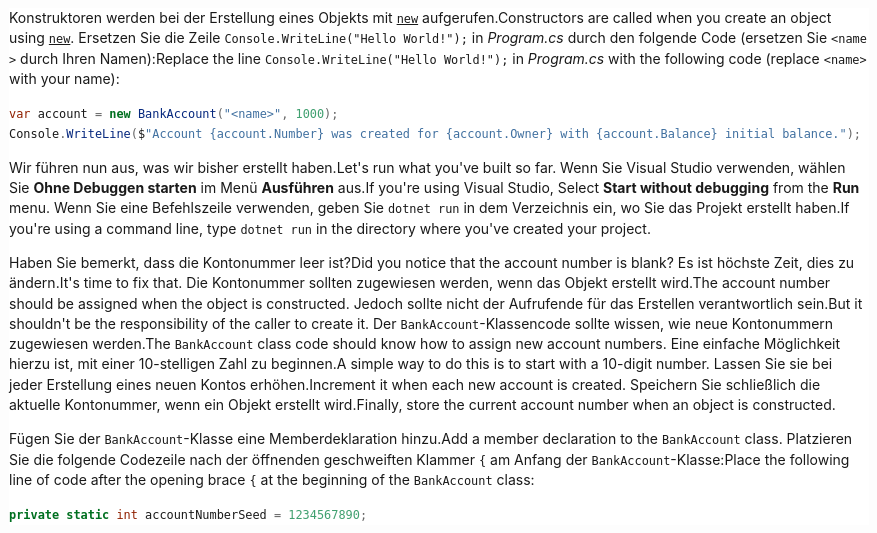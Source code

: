 <span data-ttu-id="0abf1-155">Konstruktoren werden bei der Erstellung eines Objekts mit [`new`](../../language-reference/operators/new-operator.md) aufgerufen.</span><span class="sxs-lookup"><span data-stu-id="0abf1-155">Constructors are called when you create an object using [`new`](../../language-reference/operators/new-operator.md).</span></span> <span data-ttu-id="0abf1-156">Ersetzen Sie die Zeile `Console.WriteLine("Hello World!");` in *Program.cs* durch den folgende Code (ersetzen Sie `<name>` durch Ihren Namen):</span><span class="sxs-lookup"><span data-stu-id="0abf1-156">Replace the line `Console.WriteLine("Hello World!");` in *Program.cs* with the following code (replace `<name>` with your name):</span></span>

```csharp
var account = new BankAccount("<name>", 1000);
Console.WriteLine($"Account {account.Number} was created for {account.Owner} with {account.Balance} initial balance.");
```

<span data-ttu-id="0abf1-157">Wir führen nun aus, was wir bisher erstellt haben.</span><span class="sxs-lookup"><span data-stu-id="0abf1-157">Let's run what you've built so far.</span></span> <span data-ttu-id="0abf1-158">Wenn Sie Visual Studio verwenden, wählen Sie **Ohne Debuggen starten** im Menü **Ausführen** aus.</span><span class="sxs-lookup"><span data-stu-id="0abf1-158">If you're using Visual Studio, Select **Start without debugging** from the **Run** menu.</span></span> <span data-ttu-id="0abf1-159">Wenn Sie eine Befehlszeile verwenden, geben Sie `dotnet run` in dem Verzeichnis ein, wo Sie das Projekt erstellt haben.</span><span class="sxs-lookup"><span data-stu-id="0abf1-159">If you're using a command line, type `dotnet run` in the directory where you've created your project.</span></span>

<span data-ttu-id="0abf1-160">Haben Sie bemerkt, dass die Kontonummer leer ist?</span><span class="sxs-lookup"><span data-stu-id="0abf1-160">Did you notice that the account number is blank?</span></span> <span data-ttu-id="0abf1-161">Es ist höchste Zeit, dies zu ändern.</span><span class="sxs-lookup"><span data-stu-id="0abf1-161">It's time to fix that.</span></span> <span data-ttu-id="0abf1-162">Die Kontonummer sollten zugewiesen werden, wenn das Objekt erstellt wird.</span><span class="sxs-lookup"><span data-stu-id="0abf1-162">The account number should be assigned when the object is constructed.</span></span> <span data-ttu-id="0abf1-163">Jedoch sollte nicht der Aufrufende für das Erstellen verantwortlich sein.</span><span class="sxs-lookup"><span data-stu-id="0abf1-163">But it shouldn't be the responsibility of the caller to create it.</span></span> <span data-ttu-id="0abf1-164">Der `BankAccount`-Klassencode sollte wissen, wie neue Kontonummern zugewiesen werden.</span><span class="sxs-lookup"><span data-stu-id="0abf1-164">The `BankAccount` class code should know how to assign new account numbers.</span></span>  <span data-ttu-id="0abf1-165">Eine einfache Möglichkeit hierzu ist, mit einer 10-stelligen Zahl zu beginnen.</span><span class="sxs-lookup"><span data-stu-id="0abf1-165">A simple way to do this is to start with a 10-digit number.</span></span> <span data-ttu-id="0abf1-166">Lassen Sie sie bei jeder Erstellung eines neuen Kontos erhöhen.</span><span class="sxs-lookup"><span data-stu-id="0abf1-166">Increment it when each new account is created.</span></span> <span data-ttu-id="0abf1-167">Speichern Sie schließlich die aktuelle Kontonummer, wenn ein Objekt erstellt wird.</span><span class="sxs-lookup"><span data-stu-id="0abf1-167">Finally, store the current account number when an object is constructed.</span></span>

<span data-ttu-id="0abf1-168">Fügen Sie der `BankAccount`-Klasse eine Memberdeklaration hinzu.</span><span class="sxs-lookup"><span data-stu-id="0abf1-168">Add a member declaration to the `BankAccount` class.</span></span> <span data-ttu-id="0abf1-169">Platzieren Sie die folgende Codezeile nach der öffnenden geschweiften Klammer `{` am Anfang der `BankAccount`-Klasse:</span><span class="sxs-lookup"><span data-stu-id="0abf1-169">Place the following line of code after the opening brace `{` at the beginning of the `BankAccount` class:</span></span>

```csharp
private static int accountNumberSeed = 1234567890;
```
